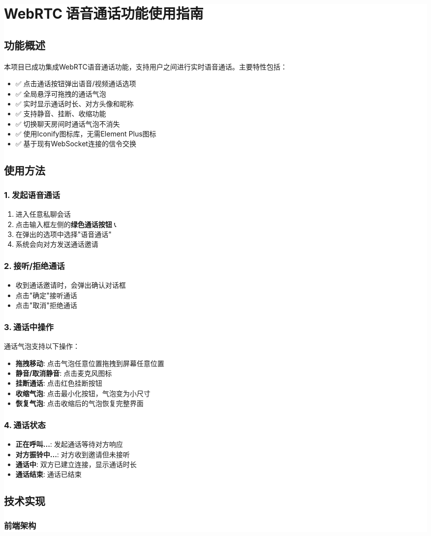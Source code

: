 # WebRTC 语音通话功能使用指南

## 功能概述

本项目已成功集成WebRTC语音通话功能，支持用户之间进行实时语音通话。主要特性包括：

- ✅ 点击通话按钮弹出语音/视频通话选项
- ✅ 全局悬浮可拖拽的通话气泡
- ✅ 实时显示通话时长、对方头像和昵称
- ✅ 支持静音、挂断、收缩功能
- ✅ 切换聊天房间时通话气泡不消失
- ✅ 使用Iconify图标库，无需Element Plus图标
- ✅ 基于现有WebSocket连接的信令交换

## 使用方法

### 1. 发起语音通话

1. 进入任意私聊会话
2. 点击输入框左侧的**绿色通话按钮** 📞
3. 在弹出的选项中选择"语音通话"
4. 系统会向对方发送通话邀请

### 2. 接听/拒绝通话

- 收到通话邀请时，会弹出确认对话框
- 点击"确定"接听通话
- 点击"取消"拒绝通话

### 3. 通话中操作

通话气泡支持以下操作：

- **拖拽移动**: 点击气泡任意位置拖拽到屏幕任意位置
- **静音/取消静音**: 点击麦克风图标
- **挂断通话**: 点击红色挂断按钮
- **收缩气泡**: 点击最小化按钮，气泡变为小尺寸
- **恢复气泡**: 点击收缩后的气泡恢复完整界面

### 4. 通话状态

- **正在呼叫...**: 发起通话等待对方响应
- **对方振铃中...**: 对方收到邀请但未接听
- **通话中**: 双方已建立连接，显示通话时长
- **通话结束**: 通话已结束

## 技术实现

### 前端架构
